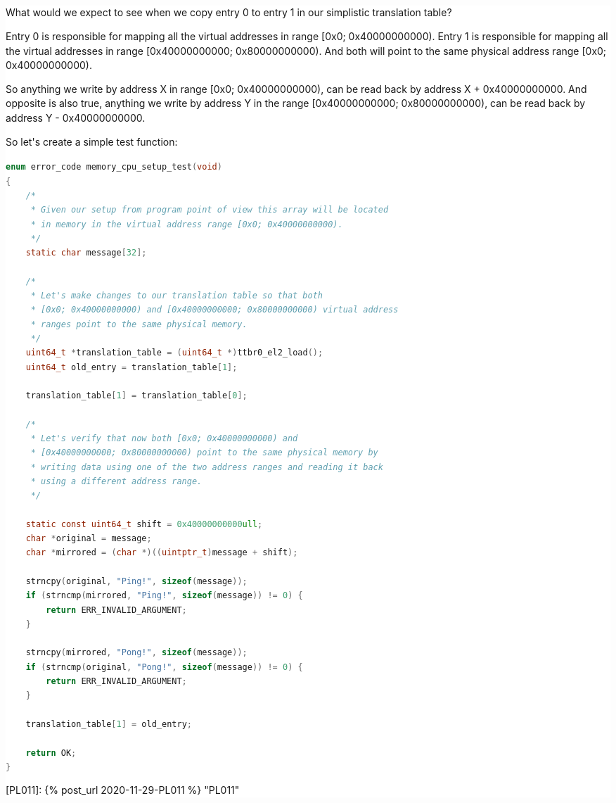 What would we expect to see when we copy entry 0 to entry 1 in our simplistic
translation table?

Entry 0 is responsible for mapping all the virtual addresses in range
[0x0; 0x40000000000). Entry 1 is responsible for mapping all the virtual
addresses in range [0x40000000000; 0x80000000000). And both will point to the
same physical address range [0x0; 0x40000000000).

So anything we write by address X in range [0x0; 0x40000000000), can be read
back by address X + 0x40000000000. And opposite is also true, anything we write
by address Y in the range [0x40000000000; 0x80000000000), can be read back by
address Y - 0x40000000000.

So let's create a simple test function:

```c
enum error_code memory_cpu_setup_test(void)
{
    /*
     * Given our setup from program point of view this array will be located
     * in memory in the virtual address range [0x0; 0x40000000000).
     */
    static char message[32];

    /*
     * Let's make changes to our translation table so that both
     * [0x0; 0x40000000000) and [0x40000000000; 0x80000000000) virtual address
     * ranges point to the same physical memory.
     */
    uint64_t *translation_table = (uint64_t *)ttbr0_el2_load();
    uint64_t old_entry = translation_table[1];

    translation_table[1] = translation_table[0];

    /*
     * Let's verify that now both [0x0; 0x40000000000) and
     * [0x40000000000; 0x80000000000) point to the same physical memory by
     * writing data using one of the two address ranges and reading it back
     * using a different address range.
     */

    static const uint64_t shift = 0x40000000000ull;
    char *original = message;
    char *mirrored = (char *)((uintptr_t)message + shift);

    strncpy(original, "Ping!", sizeof(message));
    if (strncmp(mirrored, "Ping!", sizeof(message)) != 0) {
        return ERR_INVALID_ARGUMENT;
    }

    strncpy(mirrored, "Pong!", sizeof(message));
    if (strncmp(original, "Pong!", sizeof(message)) != 0) {
        return ERR_INVALID_ARGUMENT;
    }

    translation_table[1] = old_entry; 

    return OK;
}
```


[PL011]: {% post_url 2020-11-29-PL011 %} "PL011"